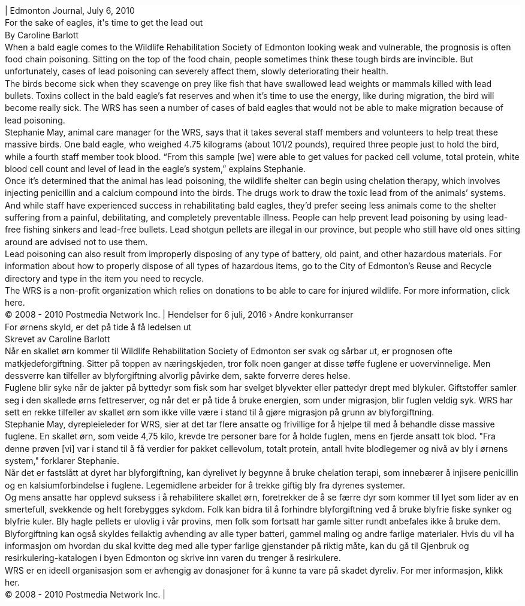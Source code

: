 | Edmonton Journal, July 6, 2010<br/>For the sake of eagles, it's time to get the lead out<br/>By Caroline Barlott<br/>When a bald eagle comes to the Wildlife Rehabilitation Society of Edmonton looking weak and vulnerable, the prognosis is often food chain poisoning. Sitting on the top of the food chain, people sometimes think these tough birds are invincible. But unfortunately, cases of lead poisoning can severely affect them, slowly deteriorating their health.<br/>The birds become sick when they scavenge on prey like fish that have swallowed lead weights or mammals killed with lead bullets. Toxins collect in the bald eagle’s fat reserves and when it’s time to use the energy, like during migration, the bird will become really sick. The WRS has seen a number of cases of bald eagles that would not be able to make migration because of lead poisoning.<br/>Stephanie May, animal care manager for the WRS, says that it takes several staff members and volunteers to help treat these massive birds. One bald eagle, who weighed 4.75 kilograms (about 101/2 pounds), required three people just to hold the bird, while a fourth staff member took blood. “From this sample [we] were able to get values for packed cell volume, total protein, white blood cell count and level of lead in the eagle’s system,” explains Stephanie.<br/>Once it’s determined that the animal has lead poisoning, the wildlife shelter can begin using chelation therapy, which involves injecting penicillin and a calcium compound into the birds. The drugs work to draw the toxic lead from of the animals’ systems.<br/>And while staff have experienced success in rehabilitating bald eagles, they’d prefer seeing less animals come to the shelter suffering from a painful, debilitating, and completely preventable illness. People can help prevent lead poisoning by using lead-free fishing sinkers and lead-free bullets. Lead shotgun pellets are illegal in our province, but people who still have old ones sitting around are advised not to use them.<br/>Lead poisoning can also result from improperly disposing of any type of battery, old paint, and other hazardous materials. For information about how to properly dispose of all types of hazardous items, go to the City of Edmonton’s Reuse and Recycle directory and type in the item you need to recycle.<br/>The WRS is a non-profit organization which relies on donations to be able to care for injured wildlife. For more information, click here.<br/>© 2008 - 2010 Postmedia Network Inc. | Hendelser for 6 juli, 2016 › Andre konkurranser<br/>For ørnens skyld, er det på tide å få ledelsen ut<br/>Skrevet av Caroline Barlott<br/>Når en skallet ørn kommer til Wildlife Rehabilitation Society of Edmonton ser svak og sårbar ut, er prognosen ofte matkjedeforgiftning. Sitter på toppen av næringskjeden, tror folk noen ganger at disse tøffe fuglene er uovervinnelige. Men dessverre kan tilfeller av blyforgiftning alvorlig påvirke dem, sakte forverre deres helse.<br/>Fuglene blir syke når de jakter på byttedyr som fisk som har svelget blyvekter eller pattedyr drept med blykuler. Giftstoffer samler seg i den skallede ørns fettreserver, og når det er på tide å bruke energien, som under migrasjon, blir fuglen veldig syk. WRS har sett en rekke tilfeller av skallet ørn som ikke ville være i stand til å gjøre migrasjon på grunn av blyforgiftning.<br/>Stephanie May, dyrepleieleder for WRS, sier at det tar flere ansatte og frivillige for å hjelpe til med å behandle disse massive fuglene. En skallet ørn, som veide 4,75 kilo, krevde tre personer bare for å holde fuglen, mens en fjerde ansatt tok blod. "Fra denne prøven [vi] var i stand til å få verdier for pakket cellevolum, totalt protein, antall hvite blodlegemer og nivå av bly i ørnens system," forklarer Stephanie.<br/>Når det er fastslått at dyret har blyforgiftning, kan dyrelivet ly begynne å bruke chelation terapi, som innebærer å injisere penicillin og en kalsiumforbindelse i fuglene. Legemidlene arbeider for å trekke giftig bly fra dyrenes systemer.<br/>Og mens ansatte har opplevd suksess i å rehabilitere skallet ørn, foretrekker de å se færre dyr som kommer til lyet som lider av en smertefull, svekkende og helt forebygges sykdom. Folk kan bidra til å forhindre blyforgiftning ved å bruke blyfrie fiske synker og blyfrie kuler. Bly hagle pellets er ulovlig i vår provins, men folk som fortsatt har gamle sitter rundt anbefales ikke å bruke dem.<br/>Blyforgiftning kan også skyldes feilaktig avhending av alle typer batteri, gammel maling og andre farlige materialer. Hvis du vil ha informasjon om hvordan du skal kvitte deg med alle typer farlige gjenstander på riktig måte, kan du gå til Gjenbruk og resirkulering-katalogen i byen Edmonton og skrive inn varen du trenger å resirkulere.<br/>WRS er en ideell organisasjon som er avhengig av donasjoner for å kunne ta vare på skadet dyreliv. For mer informasjon, klikk her.<br/>© 2008 - 2010 Postmedia Network Inc. |